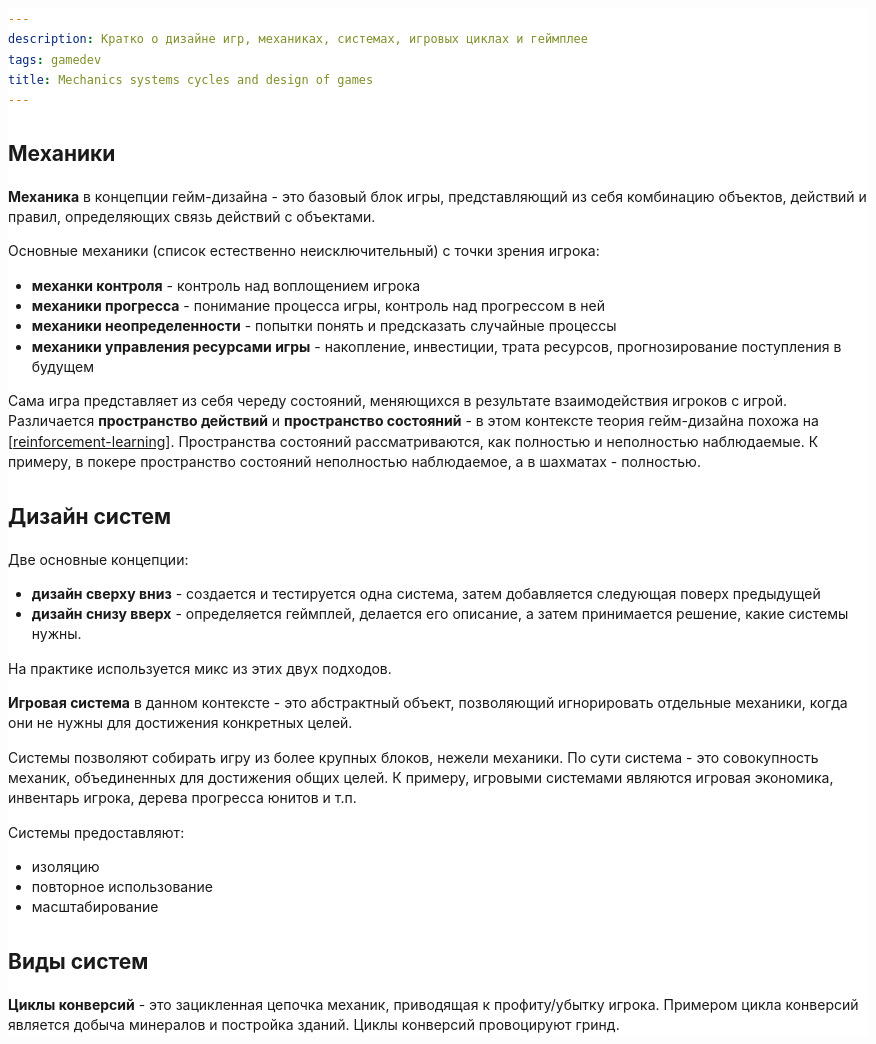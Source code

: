 ```yaml
---
description: Кратко о дизайне игр, механиках, системах, игровых циклах и геймплее
tags: gamedev
title: Mechanics systems cycles and design of games
---
```

## Механики

**Механика** в концепции гейм-дизайна - это базовый блок игры, представляющий из себя комбинацию объектов, действий и правил, определяющих связь действий с объектами.

Основные механики (список естественно неисключительный) с точки зрения игрока:

- **механки контроля** - контроль над воплощением игрока
- **механики прогресса** - понимание процесса игры, контроль над прогрессом в ней
- **механики неопределенности** - попытки понять и предсказать случайные процессы
- **механики управления ресурсами игры** - накопление, инвестиции, трата ресурсов, прогнозирование поступления в будущем

Сама игра представляет из себя череду состояний, меняющихся в результате взаимодействия игроков с игрой. Различается **пространство действий** и **пространство состояний** - в этом контексте теория гейм-дизайна похожа на [[reinforcement-learning]]. Пространства состояний рассматриваются, как полностью и неполностью наблюдаемые. К примеру, в покере пространство состояний неполностью наблюдаемое, а в шахматах - полностью.

## Дизайн систем

Две основные концепции:

- **дизайн сверху вниз** - создается и тестируется одна система, затем добавляется следующая поверх предыдущей
- **дизайн снизу вверх** - определяется геймплей, делается его описание, а затем принимается решение, какие системы нужны.

На практике используется микс из этих двух подходов.

**Игровая система** в данном контексте - это абстрактный объект, позволяющий игнорировать отдельные механики, когда они не нужны для достижения конкретных целей.

Системы позволяют собирать игру из более крупных блоков, нежели механики. По сути система - это совокупность механик, объединенных для достижения общих целей. К примеру, игровыми системами являются игровая экономика, инвентарь игрока, дерева прогресса юнитов и т.п.

Системы предоставляют:

- изоляцию
- повторное использование
- масштабирование

## Виды систем

**Циклы конверсий** - это зацикленная цепочка механик, приводящая к профиту/убытку игрока. Примером цикла конверсий является добыча минералов и постройка зданий. Циклы конверсий провоцируют гринд.


[//begin]: # "Autogenerated link references for markdown compatibility"
[reinforcement-learning]: ..%2Flists%2Freinforcement-learning "Reinforcement learning"
[godot]: godot "godot engine"
[gamedev]: ..%2Flists%2Fgamedev "Gamedev"
[//end]: # "Autogenerated link references"